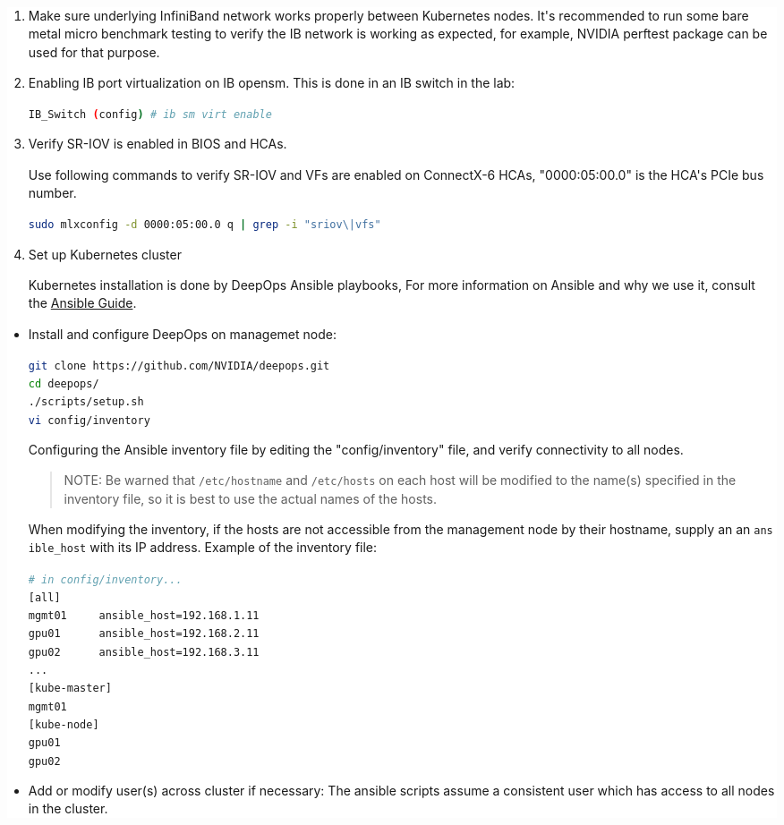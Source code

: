 1. Make sure underlying InfiniBand network works properly between Kubernetes nodes. It's recommended to run some bare metal micro benchmark testing to verify the IB network is working as expected, for example, NVIDIA perftest package can be used for that purpose.

2. Enabling IB port virtualization on IB opensm. This is done in an IB switch in the lab:

   ```bash
   IB_Switch (config) # ib sm virt enable
   ```

3. Verify SR-IOV is enabled in BIOS and HCAs.

   Use following commands to verify SR-IOV and VFs are enabled on ConnectX-6 HCAs, "0000:05:00.0" is the HCA's PCIe bus number.

   ```bash
   sudo mlxconfig -d 0000:05:00.0 q | grep -i "sriov\|vfs"
   ```

4. Set up Kubernetes cluster

   Kubernetes installation is done by DeepOps Ansible playbooks, For more information on Ansible and why we use it, consult the [Ansible Guide](ANSIBLE.md).

- Install and configure DeepOps on managemet node:

  ```bash
  git clone https://github.com/NVIDIA/deepops.git
  cd deepops/
  ./scripts/setup.sh
  vi config/inventory
  ```

  Configuring the Ansible inventory file by editing the "config/inventory" file, and verify connectivity to all nodes.

  > NOTE: Be warned that `/etc/hostname` and `/etc/hosts` on each host will be modified to the name(s) specified in the inventory file, so it is best to use the actual names of the hosts.

  When modifying the inventory, if the hosts are not accessible from the management node by their hostname, supply an an `ansible_host` with its IP address. Example of the inventory file:

  ```bash
  # in config/inventory...
  [all]
  mgmt01     ansible_host=192.168.1.11
  gpu01      ansible_host=192.168.2.11
  gpu02      ansible_host=192.168.3.11
  ...
  [kube-master]
  mgmt01
  [kube-node]
  gpu01
  gpu02
  ```

- Add or modify user(s) across cluster if necessary:
  The ansible scripts assume a consistent user which has access to all nodes in the cluster.
